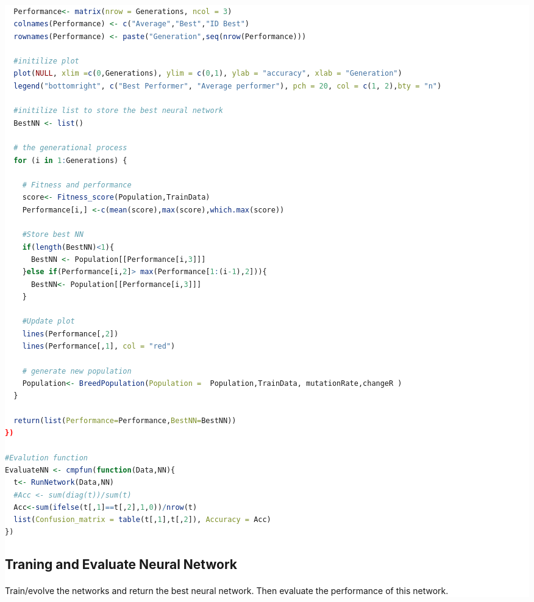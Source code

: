 ``` r
  Performance<- matrix(nrow = Generations, ncol = 3)
  colnames(Performance) <- c("Average","Best","ID Best")
  rownames(Performance) <- paste("Generation",seq(nrow(Performance)))
  
  #initilize plot
  plot(NULL, xlim =c(0,Generations), ylim = c(0,1), ylab = "accuracy", xlab = "Generation")
  legend("bottomright", c("Best Performer", "Average performer"), pch = 20, col = c(1, 2),bty = "n")
  
  #initilize list to store the best neural network
  BestNN <- list()
  
  # the generational process
  for (i in 1:Generations) {
    
    # Fitness and performance
    score<- Fitness_score(Population,TrainData)
    Performance[i,] <-c(mean(score),max(score),which.max(score))
    
    #Store best NN
    if(length(BestNN)<1){
      BestNN <- Population[[Performance[i,3]]]
    }else if(Performance[i,2]> max(Performance[1:(i-1),2])){
      BestNN<- Population[[Performance[i,3]]]
    }
    
    #Update plot
    lines(Performance[,2])
    lines(Performance[,1], col = "red")
    
    # generate new population
    Population<- BreedPopulation(Population =  Population,TrainData, mutationRate,changeR ) 
  }
  
  return(list(Performance=Performance,BestNN=BestNN))
})

#Evalution function
EvaluateNN <- cmpfun(function(Data,NN){
  t<- RunNetwork(Data,NN)
  #Acc <- sum(diag(t))/sum(t)
  Acc<-sum(ifelse(t[,1]==t[,2],1,0))/nrow(t)
  list(Confusion_matrix = table(t[,1],t[,2]), Accuracy = Acc)
})
```

Traning and Evaluate Neural Network
-----------------------------------

Train/evolve the networks and return the best neural network. Then evaluate the performance of this network.
